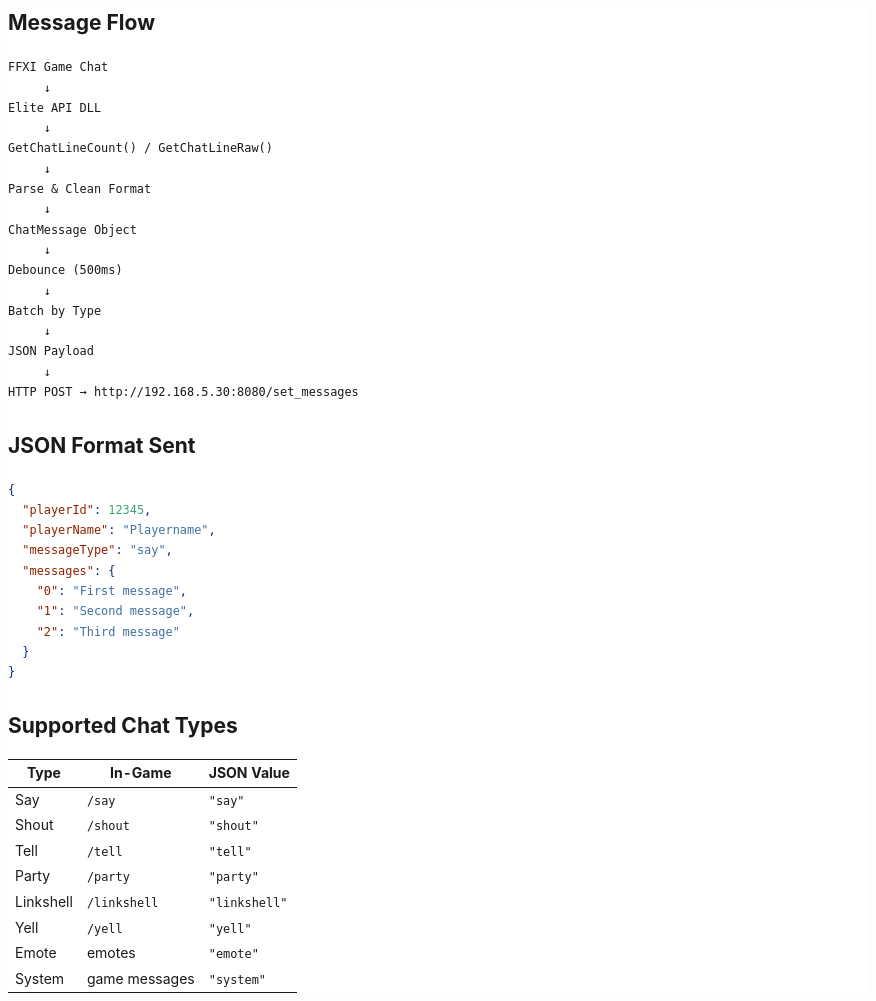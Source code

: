 ## Message Flow

```
FFXI Game Chat
     ↓
Elite API DLL
     ↓
GetChatLineCount() / GetChatLineRaw()
     ↓
Parse & Clean Format
     ↓
ChatMessage Object
     ↓
Debounce (500ms)
     ↓
Batch by Type
     ↓
JSON Payload
     ↓
HTTP POST → http://192.168.5.30:8080/set_messages
```

## JSON Format Sent

```json
{
  "playerId": 12345,
  "playerName": "Playername",
  "messageType": "say",
  "messages": {
    "0": "First message",
    "1": "Second message",
    "2": "Third message"
  }
}
```

## Supported Chat Types

| Type | In-Game | JSON Value |
|------|---------|------------|
| Say | `/say` | `"say"` |
| Shout | `/shout` | `"shout"` |
| Tell | `/tell` | `"tell"` |
| Party | `/party` | `"party"` |
| Linkshell | `/linkshell` | `"linkshell"` |
| Yell | `/yell` | `"yell"` |
| Emote | emotes | `"emote"` |
| System | game messages | `"system"` |
